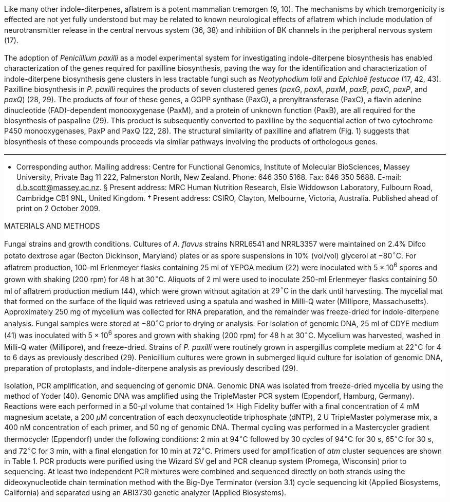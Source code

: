 Like many other indole-diterpenes, aflatrem is a potent mammalian tremorgen (9, 10). The mechanisms by which tremorgenicity is effected are not yet fully understood but may be related to known neurological effects of aflatrem which include modulation of neurotransmitter release in the central nervous system (36, 38) and inhibition of BK channels in the peripheral nervous system (17).

The adoption of *Penicillium paxilli* as a model experimental system for investigating indole-diterpene biosynthesis has enabled characterization of the genes required for paxilline biosynthesis, paving the way for the identification and characterization of indole-diterpene biosynthesis gene clusters in less tractable fungi such as *Neotyphodium lolii* and *Epichloë festucae* (17, 42, 43). Paxilline biosynthesis in *P. paxilli* requires the products of seven clustered genes (*paxG*, *paxA*, *paxM*, *paxB*, *paxC*, *paxP*, and *paxQ*) (28, 29). The products of four of these genes, a GGPP synthase (PaxG), a prenyltransferase (PaxC), a flavin adenine dinucleotide (FAD)-dependent monooxygenase (PaxM), and a protein of unknown function (PaxB), are all required for the biosynthesis of paspaline (29). This product is subsequently converted to paxilline by the sequential action of two cytochrome P450 monooxygenases, PaxP and PaxQ (22, 28). The structural similarity of paxilline and aflatrem (Fig. 1) suggests that biosynthesis of these compounds proceeds via similar pathways involving the products of orthologous genes.

---

* Corresponding author. Mailing address: Centre for Functional Genomics, Institute of Molecular BioSciences, Massey University, Private Bag 11 222, Palmerston North, New Zealand. Phone: 646 350 5168. Fax: 646 350 5688. E-mail: d.b.scott@massey.ac.nz.
§ Present address: MRC Human Nutrition Research, Elsie Widdowson Laboratory, Fulbourn Road, Cambridge CB1 9NL, United Kingdom.
† Present address: CSIRO, Clayton, Melbourne, Victoria, Australia.
Published ahead of print on 2 October 2009.

MATERIALS AND METHODS

Fungal strains and growth conditions. Cultures of *A. flavus* strains NRRL6541 and NRRL3357 were maintained on 2.4% Difco potato dextrose agar (Becton Dickinson, Maryland) plates or as spore suspensions in 10% (vol/vol) glycerol at $-80^{\circ} \mathrm{C}$. For aflatrem production, 100-ml Erlenmeyer flasks containing 25 ml of YEPGA medium (22) were inoculated with $5 \times 10^{6}$ spores and grown with shaking (200 rpm) for 48 h at $30^{\circ} \mathrm{C}$. Aliquots of 2 ml were used to inoculate 250-ml Erlenmeyer flasks containing 50 ml of aflatrem production medium (44), which were grown without agitation at $29^{\circ} \mathrm{C}$ in the dark until harvesting. The mycelial mat that formed on the surface of the liquid was retrieved using a spatula and washed in Milli-Q water (Millipore, Massachusetts). Approximately 250 mg of mycelium was collected for RNA preparation, and the remainder was freeze-dried for indole-diterpene analysis. Fungal samples were stored at $-80^{\circ} \mathrm{C}$ prior to drying or analysis. For isolation of genomic DNA, 25 ml of CDYE medium (41) was inoculated with $5 \times 10^{6}$ spores and grown with shaking (200 rpm) for 48 h at $30^{\circ} \mathrm{C}$. Mycelium was harvested, washed in Milli-Q water (Millipore), and freeze-dried. Strains of *P. paxilli* were routinely grown in aspergillus complete medium at $22^{\circ} \mathrm{C}$ for 4 to 6 days as previously described (29). Penicillium cultures were grown in submerged liquid culture for isolation of genomic DNA, preparation of protoplasts, and indole-diterpene analysis as previously described (29).

Isolation, PCR amplification, and sequencing of genomic DNA. Genomic DNA was isolated from freeze-dried mycelia by using the method of Yoder (40). Genomic DNA was amplified using the TripleMaster PCR system (Eppendorf, Hamburg, Germany). Reactions were each performed in a 50-$\mu$l volume that contained 1× High Fidelity buffer with a final concentration of 4 mM magnesium acetate, a 200 $\mu$M concentration of each deoxynucleotide triphosphate (dNTP), 2 U TripleMaster polymerase mix, a 400 nM concentration of each primer, and 50 ng of genomic DNA. Thermal cycling was performed in a Mastercycler gradient thermocycler (Eppendorf) under the following conditions: 2 min at $94^{\circ} \mathrm{C}$ followed by 30 cycles of $94^{\circ} \mathrm{C}$ for 30 s, $65^{\circ} \mathrm{C}$ for 30 s, and $72^{\circ} \mathrm{C}$ for 3 min, with a final elongation for 10 min at $72^{\circ} \mathrm{C}$. Primers used for amplification of *atm* cluster sequences are shown in Table 1. PCR products were purified using the Wizard SV gel and PCR cleanup system (Promega, Wisconsin) prior to sequencing. At least two independent PCR mixtures were combined and sequenced directly on both strands using the dideoxynucleotide chain termination method with the Big-Dye Terminator (version 3.1) cycle sequencing kit (Applied Biosystems, California) and separated using an ABI3730 genetic analyzer (Applied Biosystems).
